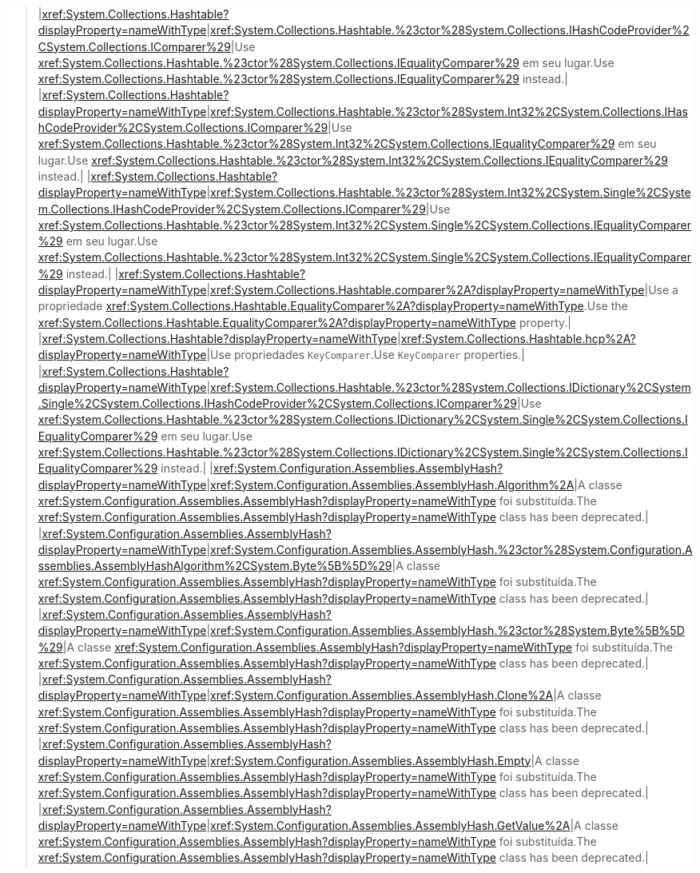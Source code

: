 > |<xref:System.Collections.Hashtable?displayProperty=nameWithType>|<xref:System.Collections.Hashtable.%23ctor%28System.Collections.IHashCodeProvider%2CSystem.Collections.IComparer%29>|<span data-ttu-id="b7afe-185">Use <xref:System.Collections.Hashtable.%23ctor%28System.Collections.IEqualityComparer%29> em seu lugar.</span><span class="sxs-lookup"><span data-stu-id="b7afe-185">Use <xref:System.Collections.Hashtable.%23ctor%28System.Collections.IEqualityComparer%29> instead.</span></span>|
> |<xref:System.Collections.Hashtable?displayProperty=nameWithType>|<xref:System.Collections.Hashtable.%23ctor%28System.Int32%2CSystem.Collections.IHashCodeProvider%2CSystem.Collections.IComparer%29>|<span data-ttu-id="b7afe-186">Use <xref:System.Collections.Hashtable.%23ctor%28System.Int32%2CSystem.Collections.IEqualityComparer%29> em seu lugar.</span><span class="sxs-lookup"><span data-stu-id="b7afe-186">Use <xref:System.Collections.Hashtable.%23ctor%28System.Int32%2CSystem.Collections.IEqualityComparer%29> instead.</span></span>|
> |<xref:System.Collections.Hashtable?displayProperty=nameWithType>|<xref:System.Collections.Hashtable.%23ctor%28System.Int32%2CSystem.Single%2CSystem.Collections.IHashCodeProvider%2CSystem.Collections.IComparer%29>|<span data-ttu-id="b7afe-187">Use <xref:System.Collections.Hashtable.%23ctor%28System.Int32%2CSystem.Single%2CSystem.Collections.IEqualityComparer%29> em seu lugar.</span><span class="sxs-lookup"><span data-stu-id="b7afe-187">Use <xref:System.Collections.Hashtable.%23ctor%28System.Int32%2CSystem.Single%2CSystem.Collections.IEqualityComparer%29> instead.</span></span>|
> |<xref:System.Collections.Hashtable?displayProperty=nameWithType>|<xref:System.Collections.Hashtable.comparer%2A?displayProperty=nameWithType>|<span data-ttu-id="b7afe-188">Use a propriedade <xref:System.Collections.Hashtable.EqualityComparer%2A?displayProperty=nameWithType>.</span><span class="sxs-lookup"><span data-stu-id="b7afe-188">Use the <xref:System.Collections.Hashtable.EqualityComparer%2A?displayProperty=nameWithType> property.</span></span>|
> |<xref:System.Collections.Hashtable?displayProperty=nameWithType>|<xref:System.Collections.Hashtable.hcp%2A?displayProperty=nameWithType>|<span data-ttu-id="b7afe-189">Use propriedades `KeyComparer`.</span><span class="sxs-lookup"><span data-stu-id="b7afe-189">Use `KeyComparer` properties.</span></span>|
> |<xref:System.Collections.Hashtable?displayProperty=nameWithType>|<xref:System.Collections.Hashtable.%23ctor%28System.Collections.IDictionary%2CSystem.Single%2CSystem.Collections.IHashCodeProvider%2CSystem.Collections.IComparer%29>|<span data-ttu-id="b7afe-190">Use <xref:System.Collections.Hashtable.%23ctor%28System.Collections.IDictionary%2CSystem.Single%2CSystem.Collections.IEqualityComparer%29> em seu lugar.</span><span class="sxs-lookup"><span data-stu-id="b7afe-190">Use <xref:System.Collections.Hashtable.%23ctor%28System.Collections.IDictionary%2CSystem.Single%2CSystem.Collections.IEqualityComparer%29> instead.</span></span>|
> |<xref:System.Configuration.Assemblies.AssemblyHash?displayProperty=nameWithType>|<xref:System.Configuration.Assemblies.AssemblyHash.Algorithm%2A>|<span data-ttu-id="b7afe-191">A classe <xref:System.Configuration.Assemblies.AssemblyHash?displayProperty=nameWithType> foi substituída.</span><span class="sxs-lookup"><span data-stu-id="b7afe-191">The <xref:System.Configuration.Assemblies.AssemblyHash?displayProperty=nameWithType> class has been deprecated.</span></span>|
> |<xref:System.Configuration.Assemblies.AssemblyHash?displayProperty=nameWithType>|<xref:System.Configuration.Assemblies.AssemblyHash.%23ctor%28System.Configuration.Assemblies.AssemblyHashAlgorithm%2CSystem.Byte%5B%5D%29>|<span data-ttu-id="b7afe-192">A classe <xref:System.Configuration.Assemblies.AssemblyHash?displayProperty=nameWithType> foi substituída.</span><span class="sxs-lookup"><span data-stu-id="b7afe-192">The <xref:System.Configuration.Assemblies.AssemblyHash?displayProperty=nameWithType> class has been deprecated.</span></span>|
> |<xref:System.Configuration.Assemblies.AssemblyHash?displayProperty=nameWithType>|<xref:System.Configuration.Assemblies.AssemblyHash.%23ctor%28System.Byte%5B%5D%29>|<span data-ttu-id="b7afe-193">A classe <xref:System.Configuration.Assemblies.AssemblyHash?displayProperty=nameWithType> foi substituída.</span><span class="sxs-lookup"><span data-stu-id="b7afe-193">The <xref:System.Configuration.Assemblies.AssemblyHash?displayProperty=nameWithType> class has been deprecated.</span></span>|
> |<xref:System.Configuration.Assemblies.AssemblyHash?displayProperty=nameWithType>|<xref:System.Configuration.Assemblies.AssemblyHash.Clone%2A>|<span data-ttu-id="b7afe-194">A classe <xref:System.Configuration.Assemblies.AssemblyHash?displayProperty=nameWithType> foi substituída.</span><span class="sxs-lookup"><span data-stu-id="b7afe-194">The <xref:System.Configuration.Assemblies.AssemblyHash?displayProperty=nameWithType> class has been deprecated.</span></span>|
> |<xref:System.Configuration.Assemblies.AssemblyHash?displayProperty=nameWithType>|<xref:System.Configuration.Assemblies.AssemblyHash.Empty>|<span data-ttu-id="b7afe-195">A classe <xref:System.Configuration.Assemblies.AssemblyHash?displayProperty=nameWithType> foi substituída.</span><span class="sxs-lookup"><span data-stu-id="b7afe-195">The <xref:System.Configuration.Assemblies.AssemblyHash?displayProperty=nameWithType> class has been deprecated.</span></span>|
> |<xref:System.Configuration.Assemblies.AssemblyHash?displayProperty=nameWithType>|<xref:System.Configuration.Assemblies.AssemblyHash.GetValue%2A>|<span data-ttu-id="b7afe-196">A classe <xref:System.Configuration.Assemblies.AssemblyHash?displayProperty=nameWithType> foi substituída.</span><span class="sxs-lookup"><span data-stu-id="b7afe-196">The <xref:System.Configuration.Assemblies.AssemblyHash?displayProperty=nameWithType> class has been deprecated.</span></span>|